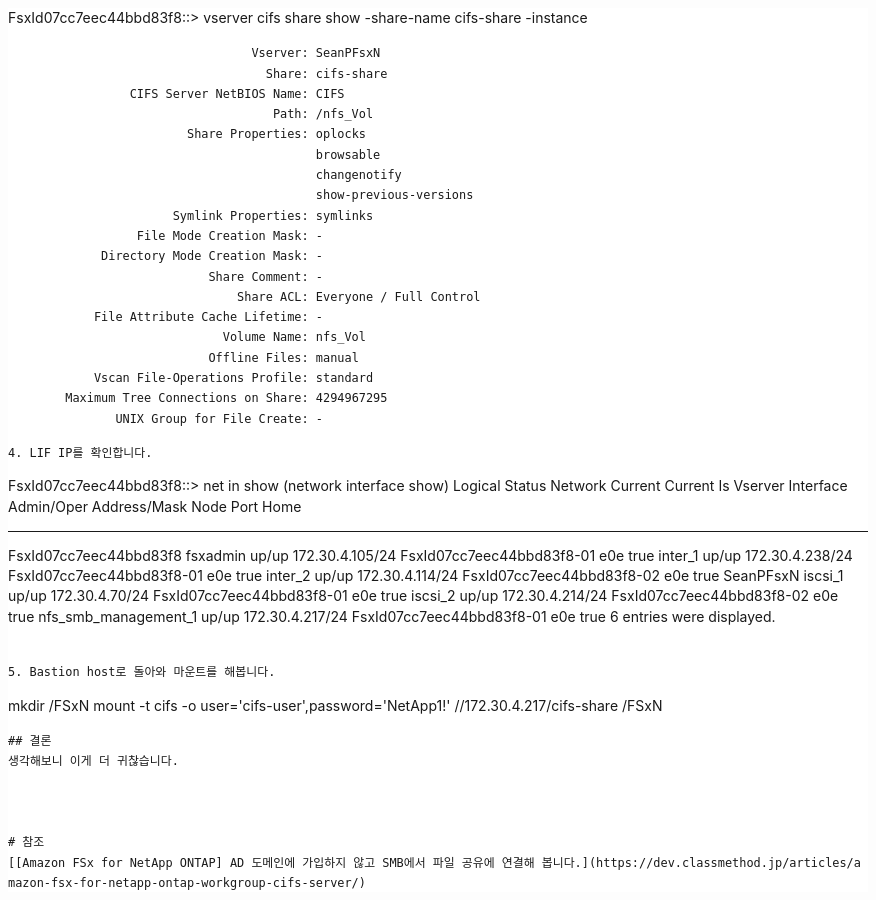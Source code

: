 FsxId07cc7eec44bbd83f8::> vserver cifs share show -share-name cifs-share -instance                           

                                      Vserver: SeanPFsxN
                                        Share: cifs-share
                     CIFS Server NetBIOS Name: CIFS
                                         Path: /nfs_Vol
                             Share Properties: oplocks
                                               browsable
                                               changenotify
                                               show-previous-versions
                           Symlink Properties: symlinks
                      File Mode Creation Mask: -
                 Directory Mode Creation Mask: -
                                Share Comment: -
                                    Share ACL: Everyone / Full Control
                File Attribute Cache Lifetime: -
                                  Volume Name: nfs_Vol
                                Offline Files: manual
                Vscan File-Operations Profile: standard
            Maximum Tree Connections on Share: 4294967295
                   UNIX Group for File Create: -
```
4. LIF IP를 확인합니다.
```
FsxId07cc7eec44bbd83f8::> net in show
  (network interface show)
            Logical    Status     Network            Current       Current Is
Vserver     Interface  Admin/Oper Address/Mask       Node          Port    Home
----------- ---------- ---------- ------------------ ------------- ------- ----
FsxId07cc7eec44bbd83f8
            fsxadmin     up/up    172.30.4.105/24    FsxId07cc7eec44bbd83f8-01 
                                                                   e0e     true
            inter_1      up/up    172.30.4.238/24    FsxId07cc7eec44bbd83f8-01 
                                                                   e0e     true
            inter_2      up/up    172.30.4.114/24    FsxId07cc7eec44bbd83f8-02 
                                                                   e0e     true
SeanPFsxN
            iscsi_1      up/up    172.30.4.70/24     FsxId07cc7eec44bbd83f8-01 
                                                                   e0e     true
            iscsi_2      up/up    172.30.4.214/24    FsxId07cc7eec44bbd83f8-02 
                                                                   e0e     true
            nfs_smb_management_1 
                         up/up    172.30.4.217/24    FsxId07cc7eec44bbd83f8-01 
                                                                   e0e     true
6 entries were displayed.
```

5. Bastion host로 돌아와 마운트를 해봅니다.
```
mkdir /FSxN
mount -t cifs -o user='cifs-user',password='NetApp1!' //172.30.4.217/cifs-share /FSxN
```
## 결론
생각해보니 이게 더 귀찮습니다.



# 참조
[[Amazon FSx for NetApp ONTAP] AD 도메인에 가입하지 않고 SMB에서 파일 공유에 연결해 봅니다.](https://dev.classmethod.jp/articles/amazon-fsx-for-netapp-ontap-workgroup-cifs-server/)
